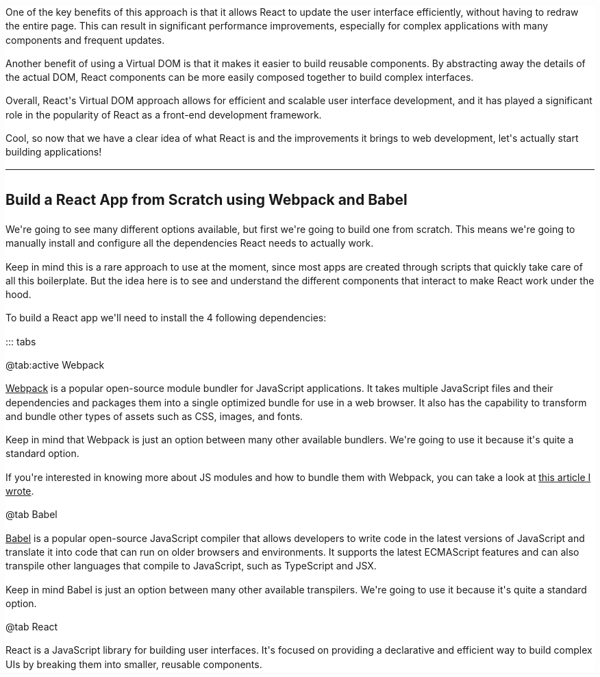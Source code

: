One of the key benefits of this approach is that it allows React to update the user interface efficiently, without having to redraw the entire page. This can result in significant performance improvements, especially for complex applications with many components and frequent updates.

Another benefit of using a Virtual DOM is that it makes it easier to build reusable components. By abstracting away the details of the actual DOM, React components can be more easily composed together to build complex interfaces.

Overall, React's Virtual DOM approach allows for efficient and scalable user interface development, and it has played a significant role in the popularity of React as a front-end development framework.

Cool, so now that we have a clear idea of what React is and the improvements it brings to web development, let's actually start building applications!

---

## Build a React App from Scratch using Webpack and Babel

We're going to see many different options available, but first we're going to build one from scratch. This means we're going to manually install and configure all the dependencies React needs to actually work.

Keep in mind this is a rare approach to use at the moment, since most apps are created through scripts that quickly take care of all this boilerplate. But the idea here is to see and understand the different components that interact to make React work under the hood.

To build a React app we'll need to install the 4 following dependencies:

::: tabs

@tab:active Webpack

[<FontIcon icon="fas fa-globe"/>Webpack](https://webpack.js.org/) is a popular open-source module bundler for JavaScript applications. It takes multiple JavaScript files and their dependencies and packages them into a single optimized bundle for use in a web browser. It also has the capability to transform and bundle other types of assets such as CSS, images, and fonts.

Keep in mind that Webpack is just an option between many other available bundlers. We're going to use it because it's quite a standard option.

If you're interested in knowing more about JS modules and how to bundle them with Webpack, you can take a look at [this article I wrote](/freecodecamp.org/modules-in-javascript.md).

@tab Babel

[<FontIcon icon="fas fa-globe"/>Babel](https://babeljs.io/) is a popular open-source JavaScript compiler that allows developers to write code in the latest versions of JavaScript and translate it into code that can run on older browsers and environments. It supports the latest ECMAScript features and can also transpile other languages that compile to JavaScript, such as TypeScript and JSX.

Keep in mind Babel is just an option between many other available transpilers. We're going to use it because it's quite a standard option.

@tab React

React is a JavaScript library for building user interfaces. It's focused on providing a declarative and efficient way to build complex UIs by breaking them into smaller, reusable components.
